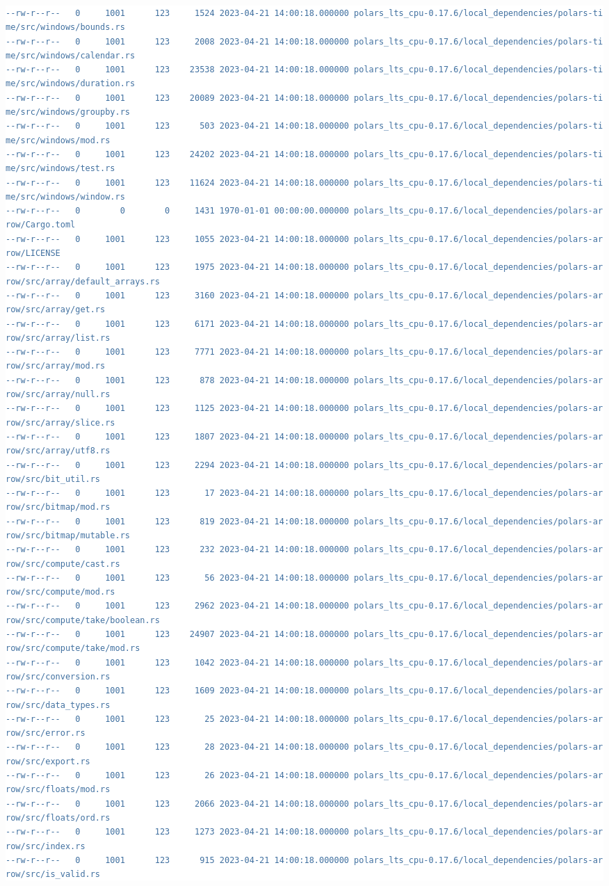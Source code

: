 ```diff
--rw-r--r--   0     1001      123     1524 2023-04-21 14:00:18.000000 polars_lts_cpu-0.17.6/local_dependencies/polars-time/src/windows/bounds.rs
--rw-r--r--   0     1001      123     2008 2023-04-21 14:00:18.000000 polars_lts_cpu-0.17.6/local_dependencies/polars-time/src/windows/calendar.rs
--rw-r--r--   0     1001      123    23538 2023-04-21 14:00:18.000000 polars_lts_cpu-0.17.6/local_dependencies/polars-time/src/windows/duration.rs
--rw-r--r--   0     1001      123    20089 2023-04-21 14:00:18.000000 polars_lts_cpu-0.17.6/local_dependencies/polars-time/src/windows/groupby.rs
--rw-r--r--   0     1001      123      503 2023-04-21 14:00:18.000000 polars_lts_cpu-0.17.6/local_dependencies/polars-time/src/windows/mod.rs
--rw-r--r--   0     1001      123    24202 2023-04-21 14:00:18.000000 polars_lts_cpu-0.17.6/local_dependencies/polars-time/src/windows/test.rs
--rw-r--r--   0     1001      123    11624 2023-04-21 14:00:18.000000 polars_lts_cpu-0.17.6/local_dependencies/polars-time/src/windows/window.rs
--rw-r--r--   0        0        0     1431 1970-01-01 00:00:00.000000 polars_lts_cpu-0.17.6/local_dependencies/polars-arrow/Cargo.toml
--rw-r--r--   0     1001      123     1055 2023-04-21 14:00:18.000000 polars_lts_cpu-0.17.6/local_dependencies/polars-arrow/LICENSE
--rw-r--r--   0     1001      123     1975 2023-04-21 14:00:18.000000 polars_lts_cpu-0.17.6/local_dependencies/polars-arrow/src/array/default_arrays.rs
--rw-r--r--   0     1001      123     3160 2023-04-21 14:00:18.000000 polars_lts_cpu-0.17.6/local_dependencies/polars-arrow/src/array/get.rs
--rw-r--r--   0     1001      123     6171 2023-04-21 14:00:18.000000 polars_lts_cpu-0.17.6/local_dependencies/polars-arrow/src/array/list.rs
--rw-r--r--   0     1001      123     7771 2023-04-21 14:00:18.000000 polars_lts_cpu-0.17.6/local_dependencies/polars-arrow/src/array/mod.rs
--rw-r--r--   0     1001      123      878 2023-04-21 14:00:18.000000 polars_lts_cpu-0.17.6/local_dependencies/polars-arrow/src/array/null.rs
--rw-r--r--   0     1001      123     1125 2023-04-21 14:00:18.000000 polars_lts_cpu-0.17.6/local_dependencies/polars-arrow/src/array/slice.rs
--rw-r--r--   0     1001      123     1807 2023-04-21 14:00:18.000000 polars_lts_cpu-0.17.6/local_dependencies/polars-arrow/src/array/utf8.rs
--rw-r--r--   0     1001      123     2294 2023-04-21 14:00:18.000000 polars_lts_cpu-0.17.6/local_dependencies/polars-arrow/src/bit_util.rs
--rw-r--r--   0     1001      123       17 2023-04-21 14:00:18.000000 polars_lts_cpu-0.17.6/local_dependencies/polars-arrow/src/bitmap/mod.rs
--rw-r--r--   0     1001      123      819 2023-04-21 14:00:18.000000 polars_lts_cpu-0.17.6/local_dependencies/polars-arrow/src/bitmap/mutable.rs
--rw-r--r--   0     1001      123      232 2023-04-21 14:00:18.000000 polars_lts_cpu-0.17.6/local_dependencies/polars-arrow/src/compute/cast.rs
--rw-r--r--   0     1001      123       56 2023-04-21 14:00:18.000000 polars_lts_cpu-0.17.6/local_dependencies/polars-arrow/src/compute/mod.rs
--rw-r--r--   0     1001      123     2962 2023-04-21 14:00:18.000000 polars_lts_cpu-0.17.6/local_dependencies/polars-arrow/src/compute/take/boolean.rs
--rw-r--r--   0     1001      123    24907 2023-04-21 14:00:18.000000 polars_lts_cpu-0.17.6/local_dependencies/polars-arrow/src/compute/take/mod.rs
--rw-r--r--   0     1001      123     1042 2023-04-21 14:00:18.000000 polars_lts_cpu-0.17.6/local_dependencies/polars-arrow/src/conversion.rs
--rw-r--r--   0     1001      123     1609 2023-04-21 14:00:18.000000 polars_lts_cpu-0.17.6/local_dependencies/polars-arrow/src/data_types.rs
--rw-r--r--   0     1001      123       25 2023-04-21 14:00:18.000000 polars_lts_cpu-0.17.6/local_dependencies/polars-arrow/src/error.rs
--rw-r--r--   0     1001      123       28 2023-04-21 14:00:18.000000 polars_lts_cpu-0.17.6/local_dependencies/polars-arrow/src/export.rs
--rw-r--r--   0     1001      123       26 2023-04-21 14:00:18.000000 polars_lts_cpu-0.17.6/local_dependencies/polars-arrow/src/floats/mod.rs
--rw-r--r--   0     1001      123     2066 2023-04-21 14:00:18.000000 polars_lts_cpu-0.17.6/local_dependencies/polars-arrow/src/floats/ord.rs
--rw-r--r--   0     1001      123     1273 2023-04-21 14:00:18.000000 polars_lts_cpu-0.17.6/local_dependencies/polars-arrow/src/index.rs
--rw-r--r--   0     1001      123      915 2023-04-21 14:00:18.000000 polars_lts_cpu-0.17.6/local_dependencies/polars-arrow/src/is_valid.rs
```